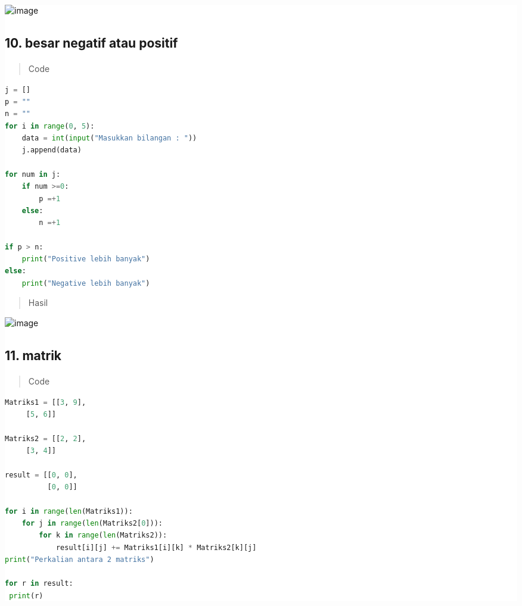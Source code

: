 ![image](https://user-images.githubusercontent.com/92983457/142417724-ce50375f-1588-4a2f-bd16-591c3f79796e.png)

## 10. besar negatif atau positif

> Code 

```py
j = []
p = ""
n = ""
for i in range(0, 5):
    data = int(input("Masukkan bilangan : "))
    j.append(data)
    
for num in j:
    if num >=0:
        p =+1
    else:
        n =+1
        
if p > n:
    print("Positive lebih banyak")
else:
    print("Negative lebih banyak")
```

> Hasil 

![image](https://user-images.githubusercontent.com/92983457/142418636-2d73e8cd-d51d-40f4-9dfd-3972bf5b0812.png)

## 11. matrik
> Code

```py
Matriks1 = [[3, 9],
     [5, 6]]

Matriks2 = [[2, 2],
     [3, 4]]

result = [[0, 0],
          [0, 0]]

for i in range(len(Matriks1)):
    for j in range(len(Matriks2[0])):
        for k in range(len(Matriks2)):
            result[i][j] += Matriks1[i][k] * Matriks2[k][j]
print("Perkalian antara 2 matriks")

for r in result:
 print(r)

```
